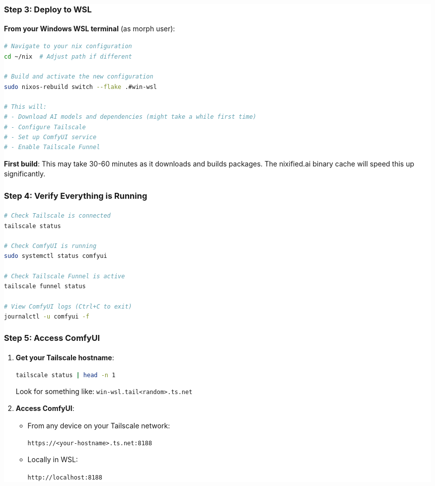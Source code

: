 ### Step 3: Deploy to WSL

**From your Windows WSL terminal** (as morph user):

```bash
# Navigate to your nix configuration
cd ~/nix  # Adjust path if different

# Build and activate the new configuration
sudo nixos-rebuild switch --flake .#win-wsl

# This will:
# - Download AI models and dependencies (might take a while first time)
# - Configure Tailscale
# - Set up ComfyUI service
# - Enable Tailscale Funnel
```

**First build**: This may take 30-60 minutes as it downloads and builds packages. 
The nixified.ai binary cache will speed this up significantly.

### Step 4: Verify Everything is Running

```bash
# Check Tailscale is connected
tailscale status

# Check ComfyUI is running
sudo systemctl status comfyui

# Check Tailscale Funnel is active
tailscale funnel status

# View ComfyUI logs (Ctrl+C to exit)
journalctl -u comfyui -f
```

### Step 5: Access ComfyUI

1. **Get your Tailscale hostname**:
   ```bash
   tailscale status | head -n 1
   ```
   
   Look for something like: `win-wsl.tail<random>.ts.net`

2. **Access ComfyUI**:
   - From any device on your Tailscale network:
     ```
     https://<your-hostname>.ts.net:8188
     ```
   
   - Locally in WSL:
     ```
     http://localhost:8188
     ```
